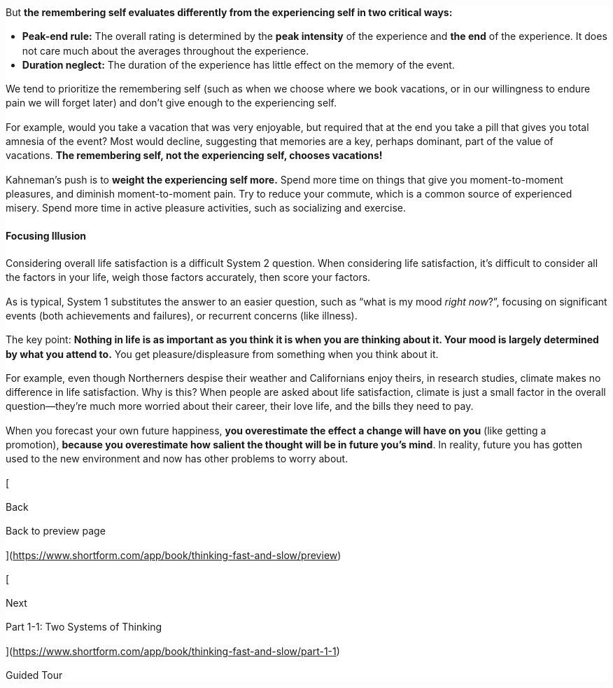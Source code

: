 But **the remembering self evaluates differently from the experiencing self in two critical ways:**

- **Peak-end rule:** The overall rating is determined by the **peak intensity** of the experience and **the end** of the experience. It does not care much about the averages throughout the experience.
- **Duration neglect:** The duration of the experience has little effect on the memory of the event.

We tend to prioritize the remembering self (such as when we choose where we book vacations, or in our willingness to endure pain we will forget later) and don’t give enough to the experiencing self.

For example, would you take a vacation that was very enjoyable, but required that at the end you take a pill that gives you total amnesia of the event? Most would decline, suggesting that memories are a key, perhaps dominant, part of the value of vacations. **The remembering self, not the experiencing self, chooses vacations!**

Kahneman’s push is to **weight the experiencing self more.** Spend more time on things that give you moment-to-moment pleasures, and diminish moment-to-moment pain. Try to reduce your commute, which is a common source of experienced misery. Spend more time in active pleasure activities, such as socializing and exercise.

#### Focusing Illusion

Considering overall life satisfaction is a difficult System 2 question. When considering life satisfaction, it’s difficult to consider all the factors in your life, weigh those factors accurately, then score your factors.

As is typical, System 1 substitutes the answer to an easier question, such as “what is my mood _right now_?”, focusing on significant events (both achievements and failures), or recurrent concerns (like illness).

The key point: **Nothing in life is as important as you think it is when you are thinking about it. Your mood is largely determined by what you attend to.** You get pleasure/displeasure from something when you think about it.

For example, even though Northerners despise their weather and Californians enjoy theirs, in research studies, climate makes no difference in life satisfaction. Why is this? When people are asked about life satisfaction, climate is just a small factor in the overall question—they’re much more worried about their career, their love life, and the bills they need to pay.

When you forecast your own future happiness, **you overestimate the effect a change will have on you** (like getting a promotion), **because you overestimate how salient the thought will be in future you’s mind**. In reality, future you has gotten used to the new environment and now has other problems to worry about.

[

Back

Back to preview page

](https://www.shortform.com/app/book/thinking-fast-and-slow/preview)

[

Next

Part 1-1: Two Systems of Thinking

](https://www.shortform.com/app/book/thinking-fast-and-slow/part-1-1)

Guided Tour